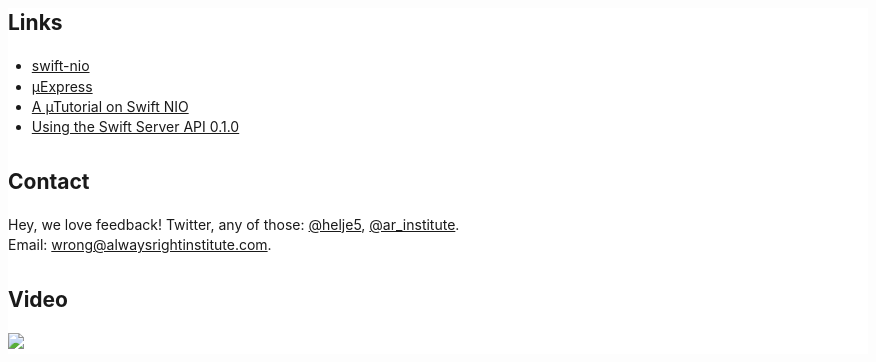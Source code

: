
## Links

- [swift-nio](https://github.com/apple/swift-nio)
- [µExpress](https://github.com/NozeIO/MicroExpress)
- [A µTutorial on Swift NIO](/microexpress-nio/)
- [Using the Swift Server API 0.1.0](http://www.alwaysrightinstitute.com/http-010/)


## Contact

Hey, we love feedback!
Twitter, any of those:
[@helje5](https://twitter.com/helje5),
[@ar_institute](https://twitter.com/ar_institute).<br>
Email: [wrong@alwaysrightinstitute.com](mailto:wrong@alwaysrightinstitute.com).

## Video

<img src="http://zeezide.com/img/nio-on-the-client.gif" />